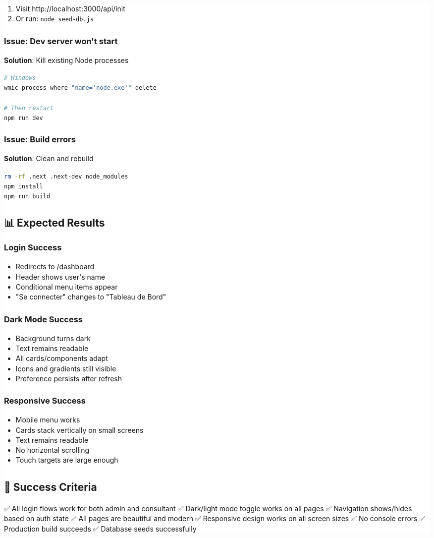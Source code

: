 1. Visit http://localhost:3000/api/init
2. Or run: `node seed-db.js`

### Issue: Dev server won't start

**Solution**: Kill existing Node processes

```bash
# Windows
wmic process where "name='node.exe'" delete

# Then restart
npm run dev
```

### Issue: Build errors

**Solution**: Clean and rebuild

```bash
rm -rf .next .next-dev node_modules
npm install
npm run build
```

## 📊 Expected Results

### Login Success

- Redirects to /dashboard
- Header shows user's name
- Conditional menu items appear
- "Se connecter" changes to "Tableau de Bord"

### Dark Mode Success

- Background turns dark
- Text remains readable
- All cards/components adapt
- Icons and gradients still visible
- Preference persists after refresh

### Responsive Success

- Mobile menu works
- Cards stack vertically on small screens
- Text remains readable
- No horizontal scrolling
- Touch targets are large enough

## 🎯 Success Criteria

✅ All login flows work for both admin and consultant
✅ Dark/light mode toggle works on all pages
✅ Navigation shows/hides based on auth state
✅ All pages are beautiful and modern
✅ Responsive design works on all screen sizes
✅ No console errors
✅ Production build succeeds
✅ Database seeds successfully
